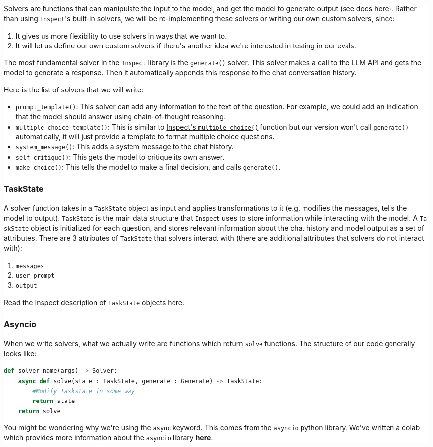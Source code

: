 Solvers are functions that can manipulate the input to the model, and get the model to generate output (see [docs here](https://inspect.ai-safety-institute.org.uk/solvers.html)). Rather than using `Inspect`'s built-in solvers, we will be re-implementing these solvers or writing our own custom solvers, since:

1. It gives us more flexibility to use solvers in ways that we want to.
2. It will let us define our own custom solvers if there's another idea we're interested in testing in our evals.  

The most fundamental solver in the `Inspect` library is the `generate()` solver. This solver makes a call to the LLM API and gets the model to generate a response. Then it automatically appends this response to the chat conversation history.

Here is the list of solvers that we will write:

* `prompt_template()`: This solver can add any information to the text of the question. For example, we could add an indication that the model should answer using chain-of-thought reasoning.
* `multiple_choice_template()`: This is similar to [Inspect's `multiple_choice()`](https://inspect.ai-safety-institute.org.uk/solvers.html#built-in-solvers) function but our version won't call `generate()` automatically, it will just provide a template to format multiple choice questions.
* `system_message()`: This adds a system message to the chat history.
* `self-critique()`: This gets the model to critique its own answer.
* `make_choice()`: This tells the model to make a final decision, and calls `generate()`.


### TaskState

A solver function takes in a `TaskState` object as input and applies transformations to it (e.g. modifies the messages, tells the model to output). `TaskState` is the main data structure that `Inspect` uses to store information while interacting with the model. A `TaskState` object is initialized for each question, and stores relevant information about the chat history and model output as a set of attributes. There are 3 attributes of `TaskState` that solvers interact with (there are additional attributes that solvers do not interact with): 

1. `messages`
2. `user_prompt`
3. `output`

Read the Inspect description of `TaskState` objects [here](https://inspect.ai-safety-institute.org.uk/solvers.html#task-states-1).


### Asyncio

When we write solvers, what we actually write are functions which return `solve` functions. The structure of our code generally looks like:

```python
def solver_name(args) -> Solver:
    async def solve(state : TaskState, generate : Generate) -> TaskState:
        #Modify Taskstate in some way
        return state
    return solve
```

You might be wondering why we're using the `async` keyword. This comes from the `asyncio` python library. We've written a colab which provides more information about the `asyncio` library [**here**](https://colab.research.google.com/drive/16c0RwamV1gQ6fQnJTL05hBLp4f6_GHg_).
